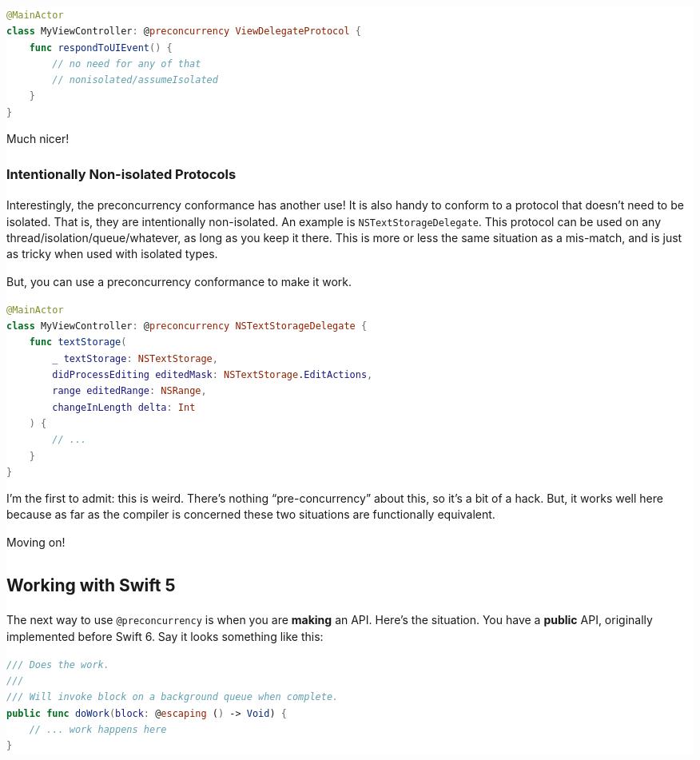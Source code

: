 ```swift
@MainActor
class MyViewController: @preconcurrency ViewDelegateProtocol {
	func respondToUIEvent() {
		// no need for any of that
		// nonisolated/assumeIsolated
	}
}
```

Much nicer!

### Intentionally Non-isolated Protocols

Interestingly, the preconcurrency conformance has another use! It is also handy to conform to a protocol that doesn’t need to be isolated. That is, they are intentionally non-isolated. An example is `NSTextStorageDelegate`. This protocol can be used on any thread/isolation/queue/whatever, as long as you keep it there. This is more or less the same situation as a mis-match, and is just as tricky when used with isolated types.

But, you can use a preconcurrency conformance to make it work.

```swift
@MainActor
class MyViewController: @preconcurrency NSTextStorageDelegate {
	func textStorage(
		_ textStorage: NSTextStorage,
		didProcessEditing editedMask: NSTextStorage.EditActions,
		range editedRange: NSRange,
		changeInLength delta: Int
	) {
		// ...
	}
}
```

I’m the first to admit: this is weird. There’s nothing “pre-concurrency” about this, so it’s a bit of a hack. But, it works well here because as far as the compiler is concerned these two situations are functionally equivalent.

Moving on!

## Working with Swift 5

The next way to use `@preconcurrency` is when you are **making** an API. Here’s the situation. You have a **public** API, originally implemented before Swift 6. Say it looks something like this:

```swift
/// Does the work.
///
/// Will invoke block on a background queue when complete. 
public func doWork(block: @escaping () -> Void) {
	// ... work happens here
}
```
